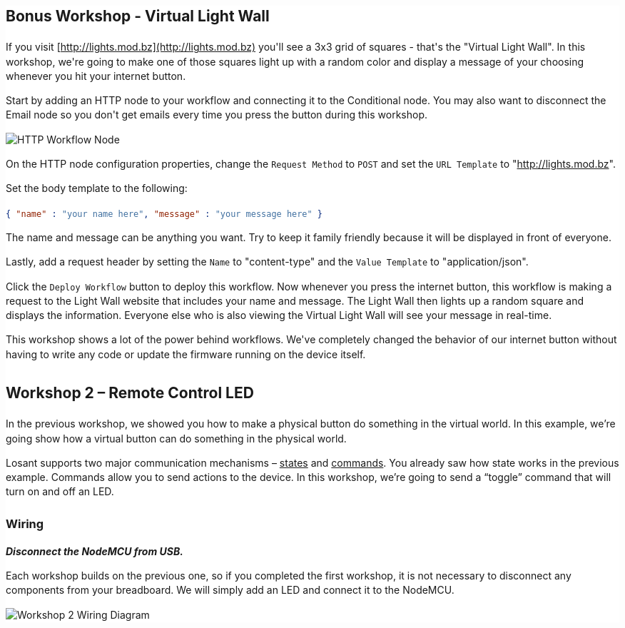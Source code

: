 ## Bonus Workshop - Virtual Light Wall

If you visit [http://lights.mod.bz](http://lights.mod.bz) you'll see a 3x3 grid of squares - that's the "Virtual Light Wall". In this workshop, we're going to make one of those squares light up with a random color and display a message of your choosing whenever you hit your internet button.

Start by adding an HTTP node to your workflow and connecting it to the Conditional node. You may also want to disconnect the Email node so you don't get emails every time you press the button during this workshop.

![HTTP Workflow Node](/images/getting-started/losant-iot-dev-kits/builder-kit-nodemcu/workflow-http-node.png "HTTP Workflow Node")

On the HTTP node configuration properties, change the `Request Method` to `POST` and set the `URL Template` to "http://lights.mod.bz".

Set the body template to the following:

```json
{ "name" : "your name here", "message" : "your message here" }
```

The name and message can be anything you want. Try to keep it family friendly because it will be displayed in front of everyone.

Lastly, add a request header by setting the `Name` to "content-type" and the `Value Template` to "application/json".

Click the `Deploy Workflow` button to deploy this workflow. Now whenever you press the internet button, this workflow is making a request to the Light Wall website that includes your name and message. The Light Wall then lights up a random square and displays the information. Everyone else who is also viewing the Virtual Light Wall will see your message in real-time.

This workshop shows a lot of the power behind workflows. We've completely changed the behavior of our internet button without having to write any code or update the firmware running on the device itself.

## Workshop 2 – Remote Control LED

In the previous workshop, we showed you how to make a physical button do something in the virtual world. In this example, we’re going show how a virtual button can do something in the physical world.

Losant supports two major communication mechanisms – [states](https://docs.losant.com/devices/state/) and [commands](https://docs.losant.com/devices/commands/). You already saw how state works in the previous example. Commands allow you to send actions to the device. In this workshop, we’re going to send a “toggle” command that will turn on and off an LED.

### Wiring

***Disconnect the NodeMCU from USB.***

Each workshop builds on the previous one, so if you completed the first workshop, it is not necessary to disconnect any components from your breadboard. We will simply add an LED and connect it to the NodeMCU.

![Workshop 2 Wiring Diagram](/images/getting-started/losant-iot-dev-kits/builder-kit-nodemcu/workshop-2-wiring-diagram.png "Workshop 2 Wiring Diagram")
